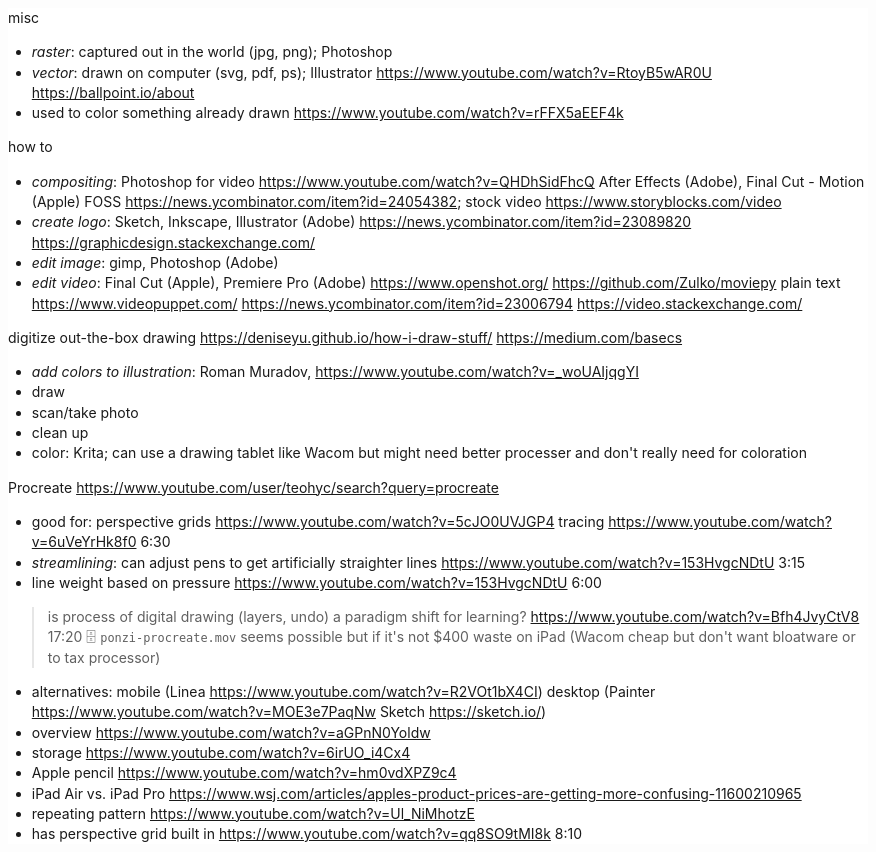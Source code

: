 misc
* _raster_: captured out in the world (jpg, png); Photoshop
* _vector_: drawn on computer (svg, pdf, ps); Illustrator https://www.youtube.com/watch?v=RtoyB5wAR0U https://ballpoint.io/about
* used to color something already drawn https://www.youtube.com/watch?v=rFFX5aEEF4k

how to
* _compositing_: Photoshop for video https://www.youtube.com/watch?v=QHDhSidFhcQ After Effects (Adobe), Final Cut - Motion (Apple) FOSS https://news.ycombinator.com/item?id=24054382; stock video https://www.storyblocks.com/video
* _create logo_: Sketch, Inkscape, Illustrator (Adobe) https://news.ycombinator.com/item?id=23089820 https://graphicdesign.stackexchange.com/
* _edit image_: gimp, Photoshop (Adobe)
* _edit video_: Final Cut (Apple), Premiere Pro (Adobe) https://www.openshot.org/ https://github.com/Zulko/moviepy plain text https://www.videopuppet.com/ https://news.ycombinator.com/item?id=23006794 https://video.stackexchange.com/

digitize out-the-box drawing https://deniseyu.github.io/how-i-draw-stuff/ https://medium.com/basecs
* _add colors to illustration_: Roman Muradov, https://www.youtube.com/watch?v=_woUAIjqgYI
* draw
* scan/take photo
* clean up
* color: Krita; can use a drawing tablet like Wacom but might need better processer and don't really need for coloration

Procreate https://www.youtube.com/user/teohyc/search?query=procreate
* good for: perspective grids https://www.youtube.com/watch?v=5cJO0UVJGP4 tracing https://www.youtube.com/watch?v=6uVeYrHk8f0 6:30
* _streamlining_: can adjust pens to get artificially straighter lines https://www.youtube.com/watch?v=153HvgcNDtU 3:15
* line weight based on pressure https://www.youtube.com/watch?v=153HvgcNDtU 6:00
> is process of digital drawing (layers, undo) a paradigm shift for learning? https://www.youtube.com/watch?v=Bfh4JvyCtV8 17:20 🗄 `ponzi-procreate.mov` seems possible but if it's not $400 waste on iPad (Wacom cheap but don't want bloatware or to tax processor)
* alternatives: mobile (Linea https://www.youtube.com/watch?v=R2VOt1bX4CI) desktop (Painter https://www.youtube.com/watch?v=MOE3e7PaqNw Sketch https://sketch.io/)
* overview https://www.youtube.com/watch?v=aGPnN0Yoldw
* storage https://www.youtube.com/watch?v=6irUO_i4Cx4
* Apple pencil https://www.youtube.com/watch?v=hm0vdXPZ9c4
* iPad Air vs. iPad Pro https://www.wsj.com/articles/apples-product-prices-are-getting-more-confusing-11600210965
* repeating pattern https://www.youtube.com/watch?v=Ul_NiMhotzE
* has perspective grid built in https://www.youtube.com/watch?v=qq8SO9tMI8k 8:10
